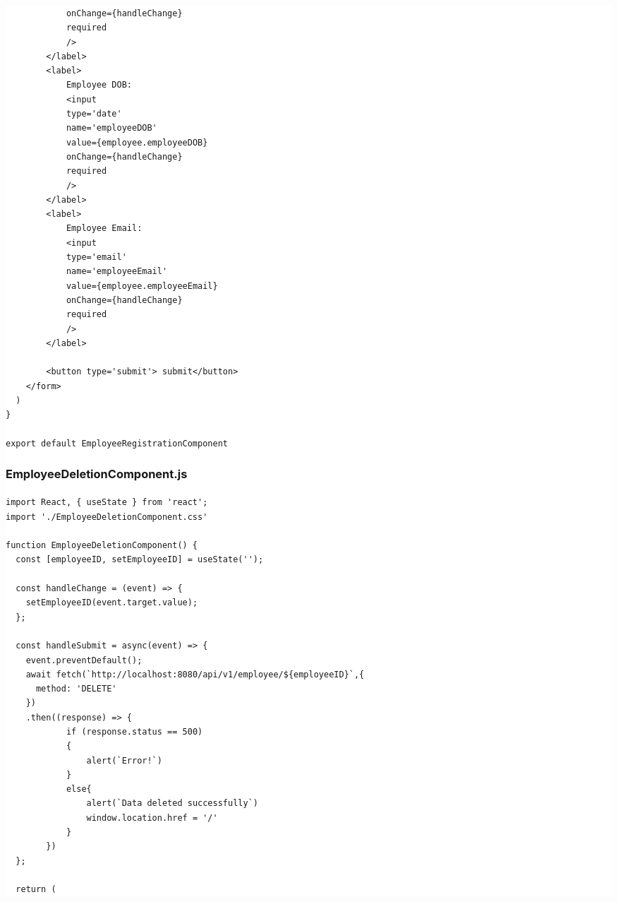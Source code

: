 ```
            onChange={handleChange}
            required
            />
        </label>
        <label>
            Employee DOB:
            <input
            type='date'
            name='employeeDOB'
            value={employee.employeeDOB}
            onChange={handleChange}
            required
            />
        </label>
        <label>
            Employee Email:
            <input
            type='email'
            name='employeeEmail'
            value={employee.employeeEmail}
            onChange={handleChange}
            required
            />
        </label>

        <button type='submit'> submit</button>
    </form>
  )
}

export default EmployeeRegistrationComponent
```
### EmployeeDeletionComponent.js
```
import React, { useState } from 'react';
import './EmployeeDeletionComponent.css'

function EmployeeDeletionComponent() {
  const [employeeID, setEmployeeID] = useState('');

  const handleChange = (event) => {
    setEmployeeID(event.target.value);
  };

  const handleSubmit = async(event) => {
    event.preventDefault();
    await fetch(`http://localhost:8080/api/v1/employee/${employeeID}`,{
      method: 'DELETE'
    })
    .then((response) => {
            if (response.status == 500)
            {
                alert(`Error!`)
            }
            else{
                alert(`Data deleted successfully`)
                window.location.href = '/'
            }
        })
  };

  return (
```